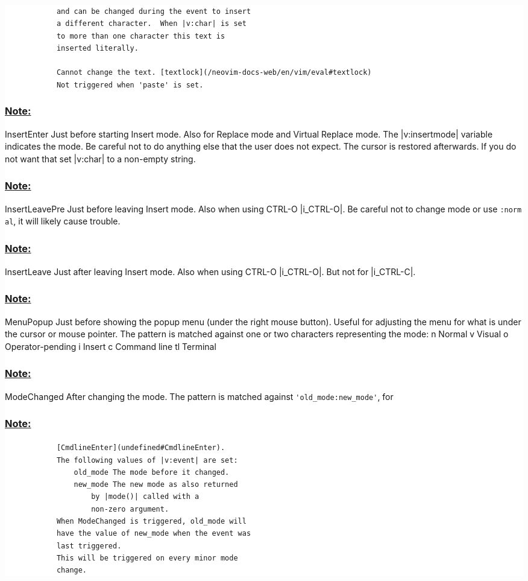 				and can be changed during the event to insert
				a different character.  When |v:char| is set
				to more than one character this text is
				inserted literally.

				Cannot change the text. [textlock](/neovim-docs-web/en/vim/eval#textlock)
				Not triggered when 'paste' is set.
### <a id="InsertEnter" class="section-title" href="#InsertEnter">Note:</a>
InsertEnter			Just before starting Insert mode.  Also for
				Replace mode and Virtual Replace mode.  The
				|v:insertmode| variable indicates the mode.
				Be careful not to do anything else that the
				user does not expect.
				The cursor is restored afterwards.  If you do
				not want that set |v:char| to a non-empty
				string.
### <a id="InsertLeavePre" class="section-title" href="#InsertLeavePre">Note:</a>
InsertLeavePre			Just before leaving Insert mode.  Also when
				using CTRL-O |i_CTRL-O|.  Be careful not to
				change mode or use `:normal`, it will likely
				cause trouble.
### <a id="InsertLeave" class="section-title" href="#InsertLeave">Note:</a>
InsertLeave			Just after leaving Insert mode.  Also when
				using CTRL-O |i_CTRL-O|.  But not for |i_CTRL-C|.
### <a id="MenuPopup" class="section-title" href="#MenuPopup">Note:</a>
MenuPopup			Just before showing the popup menu (under the
				right mouse button).  Useful for adjusting the
				menu for what is under the cursor or mouse
				pointer.
				The pattern is matched against one or two
				characters representing the mode:
					n	Normal
					v	Visual
					o	Operator-pending
					i	Insert
					c	Command line
					tl	Terminal
### <a id="ModeChanged" class="section-title" href="#ModeChanged">Note:</a>
ModeChanged			After changing the mode. The pattern is
				matched against `'old_mode:new_mode'`, for
### <a id="example match against `:c` to simulate" class="section-title" href="#example match against `:c` to simulate">Note:</a>
				[CmdlineEnter](undefined#CmdlineEnter).
				The following values of |v:event| are set:
					old_mode The mode before it changed.
					new_mode The new mode as also returned
						by |mode()| called with a
						non-zero argument.
				When ModeChanged is triggered, old_mode will
				have the value of new_mode when the event was
				last triggered.
				This will be triggered on every minor mode
				change.